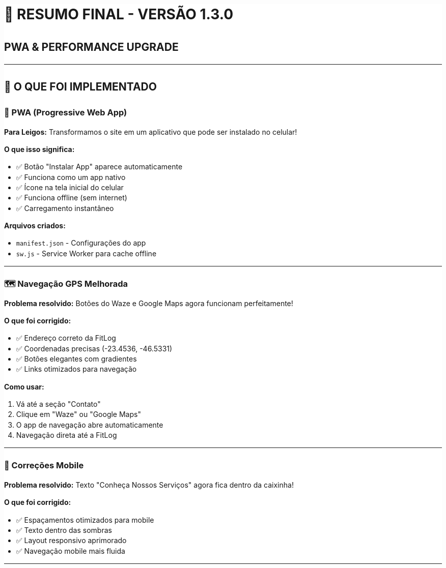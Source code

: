 # 🎉 **RESUMO FINAL - VERSÃO 1.3.0**
## **PWA & PERFORMANCE UPGRADE**

---

## 🎯 **O QUE FOI IMPLEMENTADO**

### **📱 PWA (Progressive Web App)**
**Para Leigos:** Transformamos o site em um aplicativo que pode ser instalado no celular!

**O que isso significa:**
- ✅ Botão "Instalar App" aparece automaticamente
- ✅ Funciona como um app nativo
- ✅ Ícone na tela inicial do celular
- ✅ Funciona offline (sem internet)
- ✅ Carregamento instantâneo

**Arquivos criados:**
- `manifest.json` - Configurações do app
- `sw.js` - Service Worker para cache offline

---

### **🗺️ Navegação GPS Melhorada**
**Problema resolvido:** Botões do Waze e Google Maps agora funcionam perfeitamente!

**O que foi corrigido:**
- ✅ Endereço correto da FitLog
- ✅ Coordenadas precisas (-23.4536, -46.5331)
- ✅ Botões elegantes com gradientes
- ✅ Links otimizados para navegação

**Como usar:**
1. Vá até a seção "Contato"
2. Clique em "Waze" ou "Google Maps"
3. O app de navegação abre automaticamente
4. Navegação direta até a FitLog

---

### **📱 Correções Mobile**
**Problema resolvido:** Texto "Conheça Nossos Serviços" agora fica dentro da caixinha!

**O que foi corrigido:**
- ✅ Espaçamentos otimizados para mobile
- ✅ Texto dentro das sombras
- ✅ Layout responsivo aprimorado
- ✅ Navegação mobile mais fluida

---
